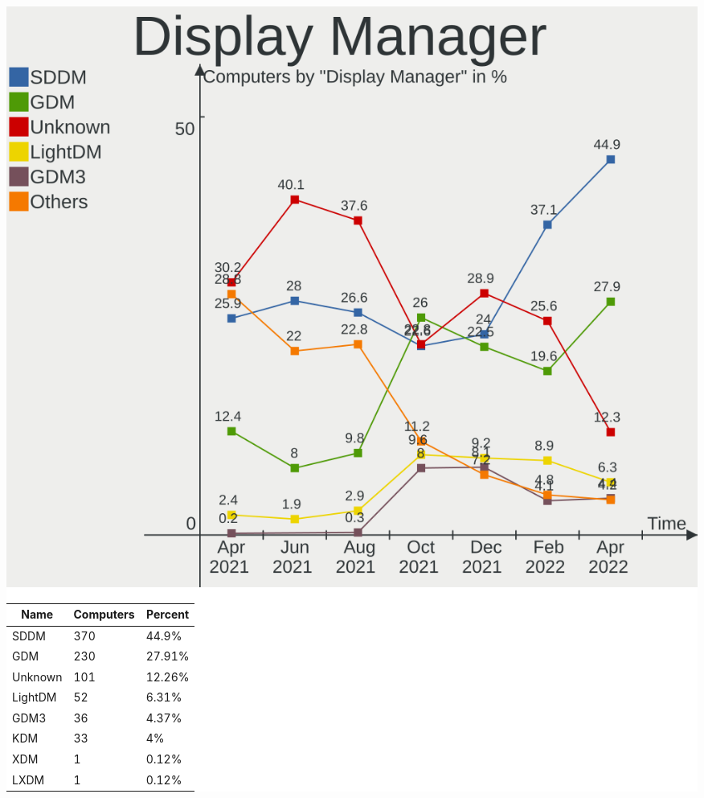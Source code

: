 ![Display Manager](./All/images/line_chart/os_display_manager.svg)

| Name    | Computers | Percent |
|---------|-----------|---------|
| SDDM    | 370       | 44.9%   |
| GDM     | 230       | 27.91%  |
| Unknown | 101       | 12.26%  |
| LightDM | 52        | 6.31%   |
| GDM3    | 36        | 4.37%   |
| KDM     | 33        | 4%      |
| XDM     | 1         | 0.12%   |
| LXDM    | 1         | 0.12%   |
